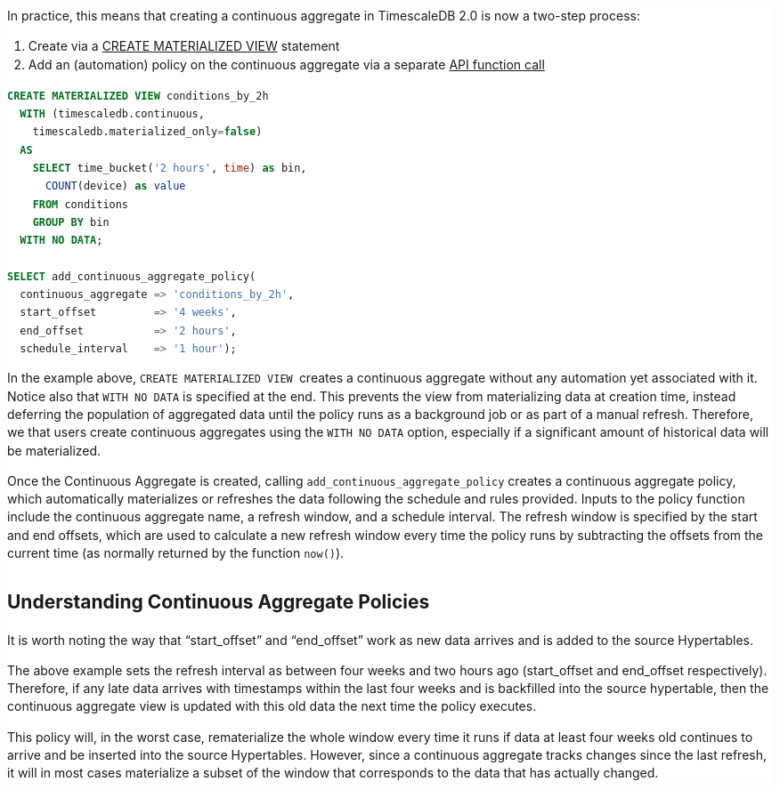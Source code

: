 
In practice, this means that creating a continuous aggregate in TimescaleDB 2.0 is now a two-step process:

1. Create via a [CREATE MATERIALIZED VIEW](https://docs.timescale.com/v2.0/api#continuous_aggregate-create_view) statement
2. Add an (automation) policy on the continuous aggregate via a separate [API function call](https://docs.timescale.com/v2.0/api#add_continuous_aggregate_policy)

```SQL
CREATE MATERIALIZED VIEW conditions_by_2h
  WITH (timescaledb.continuous, 
    timescaledb.materialized_only=false)
  AS 
    SELECT time_bucket('2 hours', time) as bin, 
      COUNT(device) as value
    FROM conditions
    GROUP BY bin
  WITH NO DATA;

SELECT add_continuous_aggregate_policy(
  continuous_aggregate => 'conditions_by_2h', 
  start_offset         => '4 weeks', 
  end_offset           => '2 hours',
  schedule_interval    => '1 hour');
```

In the example above, `CREATE MATERIALIZED VIEW `creates a continuous aggregate without any automation yet associated with it.  Notice also that  `WITH NO DATA` is specified at the end. This prevents the view from materializing data at creation time, instead deferring the population of aggregated data until the policy runs as a background job or as part of a manual refresh. Therefore, we that users create continuous aggregates using the `WITH NO DATA` option, especially if a significant amount of historical data will be materialized.

Once the Continuous Aggregate is created, calling `add_continuous_aggregate_policy` creates a continuous aggregate policy, which automatically materializes or refreshes the data following the schedule and rules provided. Inputs to the policy function include the continuous aggregate name, a refresh window, and a schedule interval.  The refresh window is specified by the start and end offsets, which are used to calculate a new refresh window every time the policy runs by subtracting the offsets from the current time (as normally returned by the function `now()`).


## Understanding Continuous Aggregate Policies

It is worth noting the way that “start_offset” and “end_offset” work as new data arrives and is added to the source Hypertables.

The above example sets the refresh interval as between four weeks and two hours ago (start_offset and end_offset respectively). Therefore, if any late data arrives with timestamps within the last four weeks and is backfilled into the source hypertable, then the continuous aggregate view is updated with this old data the next time the policy executes. 

This policy will, in the worst case, rematerialize the whole window every time it runs if data at least four weeks old continues to arrive and be inserted into the source Hypertables.  However, since a continuous aggregate tracks changes since the last refresh, it will in most cases materialize a subset of the window that corresponds to the data that has actually changed. 
